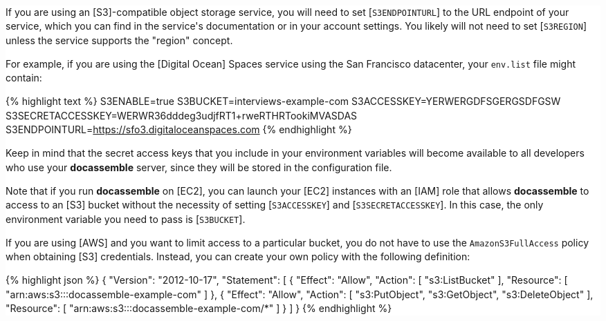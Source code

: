 If you are using an [S3]-compatible object storage service, you will
need to set [`S3ENDPOINTURL`] to the URL endpoint of your service,
which you can find in the service's documentation or in your account
settings. You likely will not need to set [`S3REGION`] unless the
service supports the "region" concept.

For example, if you are using the [Digital Ocean] Spaces service using
the San Francisco datacenter, your `env.list` file might contain:

{% highlight text %}
S3ENABLE=true
S3BUCKET=interviews-example-com
S3ACCESSKEY=YERWERGDFSGERGSDFGSW
S3SECRETACCESSKEY=WERWR36dddeg3udjfRT1+rweRTHRTookiMVASDAS
S3ENDPOINTURL=https://sfo3.digitaloceanspaces.com
{% endhighlight %}

Keep in mind that the secret access keys that you include in your
environment variables will become available to all developers who use
your **docassemble** server, since they will be stored in the
configuration file.

Note that if you run **docassemble** on [EC2], you can launch your
[EC2] instances with an [IAM] role that allows **docassemble** to
access to an [S3] bucket without the necessity of setting
[`S3ACCESSKEY`] and [`S3SECRETACCESSKEY`]. In this case, the only
environment variable you need to pass is [`S3BUCKET`].

If you are using [AWS] and you want to limit access to a particular
bucket, you do not have to use the `AmazonS3FullAccess` policy when
obtaining [S3] credentials. Instead, you can create your own policy
with the following definition:

{% highlight json %}
{
    "Version": "2012-10-17",
    "Statement": [
        {
            "Effect": "Allow",
            "Action": [
                "s3:ListBucket"
            ],
            "Resource": [
                "arn:aws:s3:::docassemble-example-com"
            ]
        },
        {
            "Effect": "Allow",
            "Action": [
                "s3:PutObject",
                "s3:GetObject",
                "s3:DeleteObject"
            ],
            "Resource": [
                "arn:aws:s3:::docassemble-example-com/*"
            ]
        }
    ]
}
{% endhighlight %}
